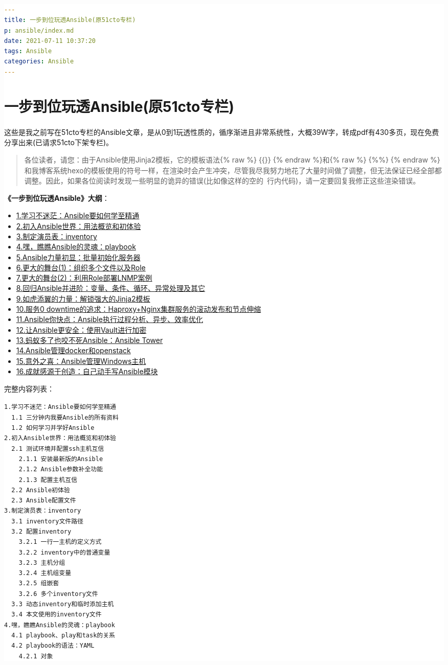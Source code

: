 ```yaml
---
title: 一步到位玩透Ansible(原51cto专栏)
p: ansible/index.md
date: 2021-07-11 10:37:20
tags: Ansible
categories: Ansible
---
```


# 一步到位玩透Ansible(原51cto专栏)

这些是我之前写在51cto专栏的Ansible文章，是从0到1玩透性质的，循序渐进且非常系统性，大概39W字，转成pdf有430多页，现在免费分享出来(已请求51cto下架专栏)。

> 各位读者，请您：由于Ansible使用Jinja2模板，它的模板语法{% raw %} {{}} {% endraw %}和{% raw %} {%%} {% endraw %}和我博客系统hexo的模板使用的符号一样，在渲染时会产生冲突，尽管我尽我努力地花了大量时间做了调整，但无法保证已经全部都调整。因此，如果各位阅读时发现一些明显的诡异的错误(比如像这样的空的` `行内代码)，请一定要回复我修正这些渲染错误。

**《一步到位玩透Ansible》大纲**：  

- [1.学习不迷茫：Ansible要如何学至精通](/ansible/1_how_mastering_ansible)  
- [2.初入Ansible世界：用法概览和初体验](/ansible/2_tasting_ansible)  
- [3.制定演员表：inventory](/ansible/3_making_cast_inventory)  
- [4.嘿，瞧瞧Ansible的灵魂：playbook](/ansible/4_ansible_soul_playbook)  
- [5.Ansible力量初显：批量初始化服务器](/ansible/5_power_showtime)  
- [6.更大的舞台(1)：组织多个文件以及Role](/ansible/6_bigger_platform_role)  
- [7.更大的舞台(2)：利用Role部署LNMP案例](/ansible/7_role_examples)  
- [8.回归Ansible并进阶：变量、条件、循环、异常处理及其它](/ansible/8_learn_back)  
- [9.如虎添翼的力量：解锁强大的Jinja2模板](/ansible/9_power_of_jinja2)  
- [10.服务0 downtime的追求：Haproxy+Nginx集群服务的滚动发布和节点伸缩](/ansible/10_make_service_0_downtime)  
- [11.Ansible你快点：Ansible执行过程分析、异步、效率优化](/ansible/11_faster_ansible)  
- [12.让Ansible更安全：使用Vault进行加密](/ansible/12_safer_ansible)  
- [13.蚂蚁多了也咬不死Ansible：Ansible Tower](/ansible/13_ansible_tower)  
- [14.Ansible管理docker和openstack](/ansible/14_ansible_docker)  
- [15.意外之喜：Ansible管理Windows主机](/ansible/15_ansible_windows)  
- [16.成就感源于创造：自己动手写Ansible模块](/ansible/16_write_ansible_module)  

完整内容列表：

```
1.学习不迷茫：Ansible要如何学至精通
  1.1 三分钟内我要Ansible的所有资料
  1.2 如何学习并学好Ansible
2.初入Ansible世界：用法概览和初体验
  2.1 测试环境并配置ssh主机互信
    2.1.1 安装最新版的Ansible
    2.1.2 Ansible参数补全功能
    2.1.3 配置主机互信
  2.2 Ansible初体验
  2.3 Ansible配置文件
3.制定演员表：inventory
  3.1 inventory文件路径
  3.2 配置inventory
    3.2.1 一行一主机的定义方式
    3.2.2 inventory中的普通变量
    3.2.3 主机分组
    3.2.4 主机组变量
    3.2.5 组嵌套
    3.2.6 多个inventory文件
  3.3 动态inventory和临时添加主机
  3.4 本文使用的inventory文件
4.嘿，瞧瞧Ansible的灵魂：playbook
  4.1 playbook、play和task的关系
  4.2 playbook的语法：YAML
    4.2.1 对象
```